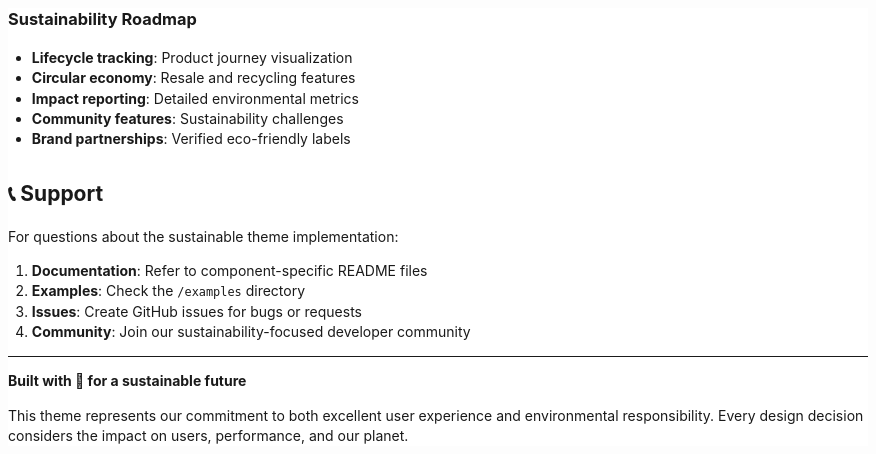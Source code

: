 ### Sustainability Roadmap
- **Lifecycle tracking**: Product journey visualization
- **Circular economy**: Resale and recycling features
- **Impact reporting**: Detailed environmental metrics
- **Community features**: Sustainability challenges
- **Brand partnerships**: Verified eco-friendly labels

## 📞 Support

For questions about the sustainable theme implementation:

1. **Documentation**: Refer to component-specific README files
2. **Examples**: Check the `/examples` directory
3. **Issues**: Create GitHub issues for bugs or requests
4. **Community**: Join our sustainability-focused developer community

---

**Built with 💚 for a sustainable future**

This theme represents our commitment to both excellent user experience and environmental responsibility. Every design decision considers the impact on users, performance, and our planet.